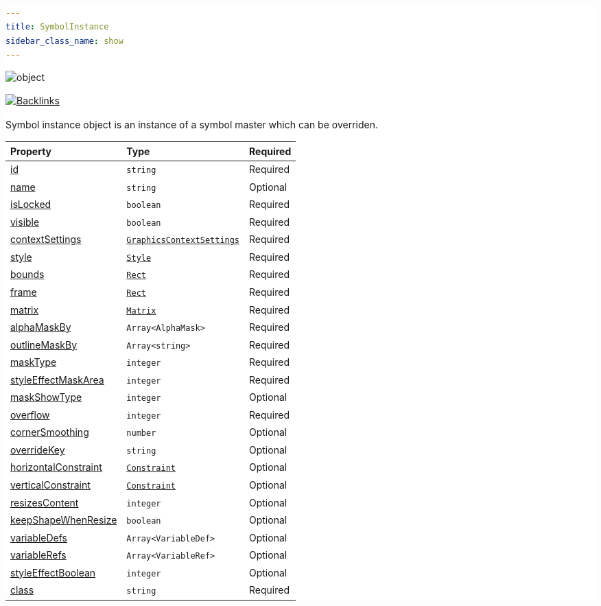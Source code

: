 ```yaml
---
title: SymbolInstance
sidebar_class_name: show
---
```


<div className="section-badges">

<div><img alt="object" src="https://img.shields.io/badge/object-object?label=Type" /></div>

<a href="#backlinks"><img alt="Backlinks" src="https://img.shields.io/badge/5-Backlinks?label=Backlinks&color=%230ea5e9" /></a>

</div>

Symbol instance object is an instance of a symbol master which can be overriden.

<div className="property-preview">

<div className="property-table">

| Property                                      | Type                                                                                             | Required                                            |
| :-------------------------------------------- | :----------------------------------------------------------------------------------------------- | :-------------------------------------------------- |
| [id](#id)                                     | `string`                                                                                         | <span className="property-required">Required</span> |
| [name](#name)                                 | `string`                                                                                         | <span className="property-optional">Optional</span> |
| [isLocked](#islocked)                         | `boolean`                                                                                        | <span className="property-required">Required</span> |
| [visible](#visible)                           | `boolean`                                                                                        | <span className="property-required">Required</span> |
| [contextSettings](#contextsettings)           | [`GraphicsContextSettings`](/specs/vectorgraphics/graphics-context-settings)                     | <span className="property-required">Required</span> |
| [style](#style)                               | [`Style`](/specs/vectorgraphics/style)                                                           | <span className="property-required">Required</span> |
| [bounds](#bounds)                             | [`Rect`](/specs/vectorgraphics/rect)                                                             | <span className="property-required">Required</span> |
| [frame](#frame)                               | [`Rect`](/specs/vectorgraphics/rect)                                                             | <span className="property-required">Required</span> |
| [matrix](#matrix)                             | [`Matrix`](/specs/vectorgraphics/matrix)                                                         | <span className="property-required">Required</span> |
| [alphaMaskBy](#alphamaskby)                   | <code>Array&lt;<Link to="/specs/vectorgraphics/alpha-mask">AlphaMask</Link>&gt;</code>           | <span className="property-required">Required</span> |
| [outlineMaskBy](#outlinemaskby)               | `Array<string>`                                                                                  | <span className="property-required">Required</span> |
| [maskType](#masktype)                         | `integer`                                                                                        | <span className="property-required">Required</span> |
| [styleEffectMaskArea](#styleeffectmaskarea)   | `integer`                                                                                        | <span className="property-required">Required</span> |
| [maskShowType](#maskshowtype)                 | `integer`                                                                                        | <span className="property-optional">Optional</span> |
| [overflow](#overflow)                         | `integer`                                                                                        | <span className="property-required">Required</span> |
| [cornerSmoothing](#cornersmoothing)           | `number`                                                                                         | <span className="property-optional">Optional</span> |
| [overrideKey](#overridekey)                   | `string`                                                                                         | <span className="property-optional">Optional</span> |
| [horizontalConstraint](#horizontalconstraint) | [`Constraint`](/specs/vectorgraphics/constraint)                                                 | <span className="property-optional">Optional</span> |
| [verticalConstraint](#verticalconstraint)     | [`Constraint`](/specs/vectorgraphics/constraint)                                                 | <span className="property-optional">Optional</span> |
| [resizesContent](#resizescontent)             | `integer`                                                                                        | <span className="property-optional">Optional</span> |
| [keepShapeWhenResize](#keepshapewhenresize)   | `boolean`                                                                                        | <span className="property-optional">Optional</span> |
| [variableDefs](#variabledefs)                 | <code>Array&lt;<Link to="/specs/vectorgraphics/variable-def">VariableDef</Link>&gt;</code>       | <span className="property-optional">Optional</span> |
| [variableRefs](#variablerefs)                 | <code>Array&lt;<Link to="/specs/vectorgraphics/variable-ref">VariableRef</Link>&gt;</code>       | <span className="property-optional">Optional</span> |
| [styleEffectBoolean](#styleeffectboolean)     | `integer`                                                                                        | <span className="property-optional">Optional</span> |
| [class](#class)                               | `string`                                                                                         | <span className="property-required">Required</span> |